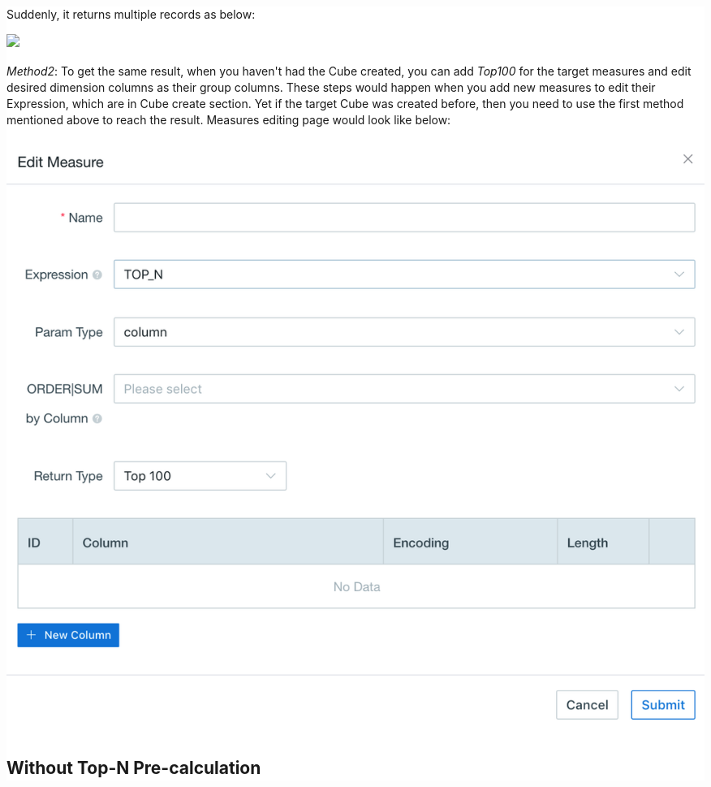 Suddenly, it returns multiple records as below:

 ![](images/topN_1.png)

*Method2*: To get the same result, when you haven't had the Cube created, you can add *Top100* for the target measures and edit desired dimension columns as their group columns. These steps would happen when you add new measures to edit their Expression, which are in Cube create section. Yet if the target Cube was created before, then you need to use the first method mentioned above to reach the result. Measures editing page would look like below:

![](images/topN_en_measure_edit.png)



## Without Top-N Pre-calculation
